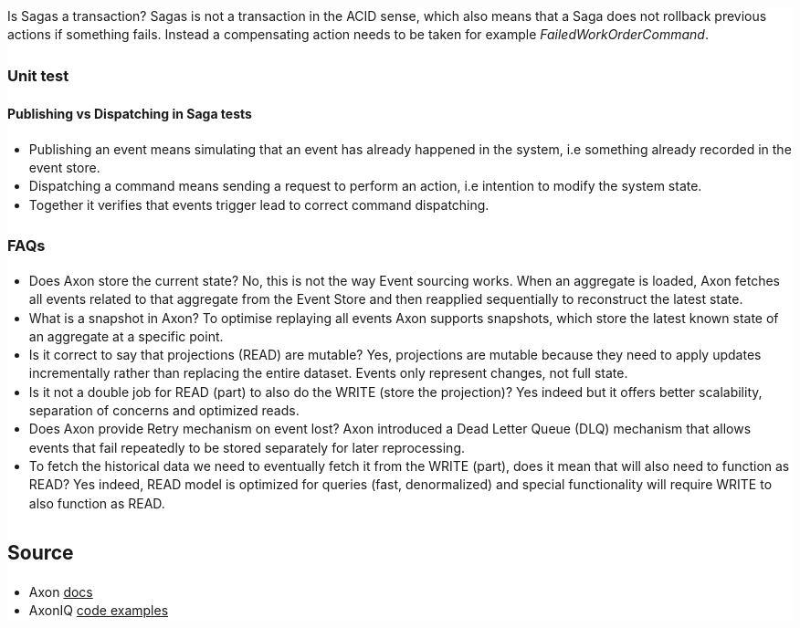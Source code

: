 Is Sagas a transaction? 
Sagas is not a transaction in the ACID sense, which also means that a Saga does not rollback previous actions if something fails. Instead a compensating action needs to be taken for example _FailedWorkOrderCommand_. 

### Unit test

#### Publishing vs Dispatching in Saga tests
- Publishing an event means simulating that an event has already happened in the system, i.e something already recorded in the event store. 
- Dispatching a command means sending a request to perform an action, i.e intention to modify the system state.
- Together it verifies that events trigger lead to correct command dispatching.

### FAQs
- Does Axon store the current state? No, this is not the way Event sourcing works. When an aggregate is loaded, Axon fetches all events related to that aggregate from the Event Store and then reapplied sequentially to reconstruct the latest state.
- What is a snapshot in Axon? To optimise replaying all events Axon supports snapshots, which store the latest known state of an aggregate at a specific point.
- Is it correct to say that projections (READ) are mutable? Yes, projections are mutable because they need to apply updates incrementally rather than replacing the entire dataset. Events only represent changes, not full state.
- Is it not a double job for READ (part) to also do the WRITE (store the projection)? Yes indeed but it offers better scalability, separation of concerns and optimized reads.
- Does Axon provide Retry mechanism on event lost? Axon introduced a Dead Letter Queue (DLQ) mechanism that allows events that fail repeatedly to be stored separately for later reprocessing.
- To fetch the historical data we need to eventually fetch it from the WRITE (part), does it mean that will also need to function as READ? Yes indeed, READ model is optimized for queries (fast, denormalized) and special functionality will require WRITE to also function as READ.

## Source
- Axon [docs](https://docs.axoniq.io/home/)
- AxonIQ [code examples](https://github.com/AxonIQ/code-samples)